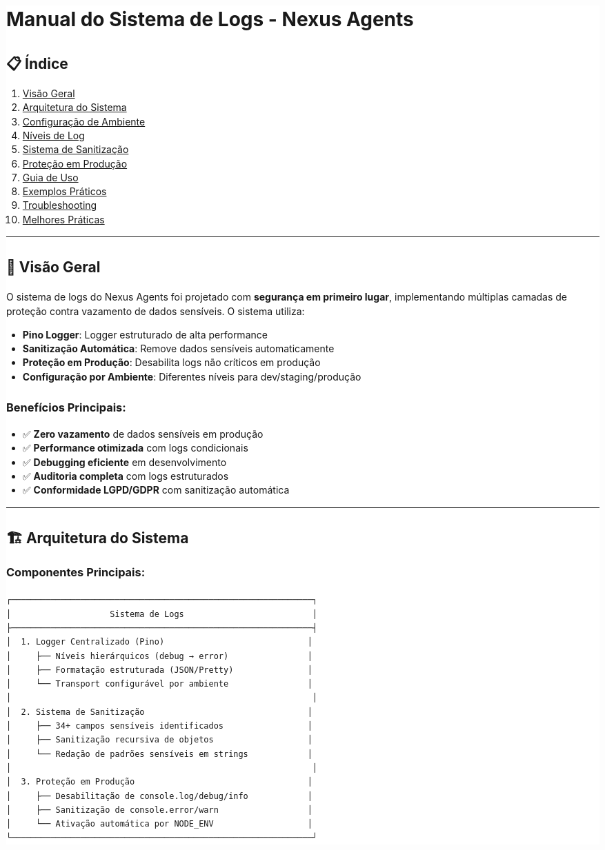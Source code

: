 # Manual do Sistema de Logs - Nexus Agents

## 📋 Índice

1. [Visão Geral](#visão-geral)
2. [Arquitetura do Sistema](#arquitetura-do-sistema)
3. [Configuração de Ambiente](#configuração-de-ambiente)
4. [Níveis de Log](#níveis-de-log)
5. [Sistema de Sanitização](#sistema-de-sanitização)
6. [Proteção em Produção](#proteção-em-produção)
7. [Guia de Uso](#guia-de-uso)
8. [Exemplos Práticos](#exemplos-práticos)
9. [Troubleshooting](#troubleshooting)
10. [Melhores Práticas](#melhores-práticas)

---

## 🎯 Visão Geral

O sistema de logs do Nexus Agents foi projetado com **segurança em primeiro lugar**, implementando múltiplas camadas de proteção contra vazamento de dados sensíveis. O sistema utiliza:

- **Pino Logger**: Logger estruturado de alta performance
- **Sanitização Automática**: Remove dados sensíveis automaticamente
- **Proteção em Produção**: Desabilita logs não críticos em produção
- **Configuração por Ambiente**: Diferentes níveis para dev/staging/produção

### Benefícios Principais:
- ✅ **Zero vazamento** de dados sensíveis em produção
- ✅ **Performance otimizada** com logs condicionais
- ✅ **Debugging eficiente** em desenvolvimento
- ✅ **Auditoria completa** com logs estruturados
- ✅ **Conformidade LGPD/GDPR** com sanitização automática

---

## 🏗️ Arquitetura do Sistema

### Componentes Principais:

```
┌─────────────────────────────────────────────────────────────┐
│                    Sistema de Logs                          │
├─────────────────────────────────────────────────────────────┤
│  1. Logger Centralizado (Pino)                             │
│     ├── Níveis hierárquicos (debug → error)                │
│     ├── Formatação estruturada (JSON/Pretty)               │
│     └── Transport configurável por ambiente                │
│                                                             │
│  2. Sistema de Sanitização                                 │
│     ├── 34+ campos sensíveis identificados                 │
│     ├── Sanitização recursiva de objetos                   │
│     └── Redação de padrões sensíveis em strings            │
│                                                             │
│  3. Proteção em Produção                                   │
│     ├── Desabilitação de console.log/debug/info            │
│     ├── Sanitização de console.error/warn                  │
│     └── Ativação automática por NODE_ENV                   │
└─────────────────────────────────────────────────────────────┘
```
